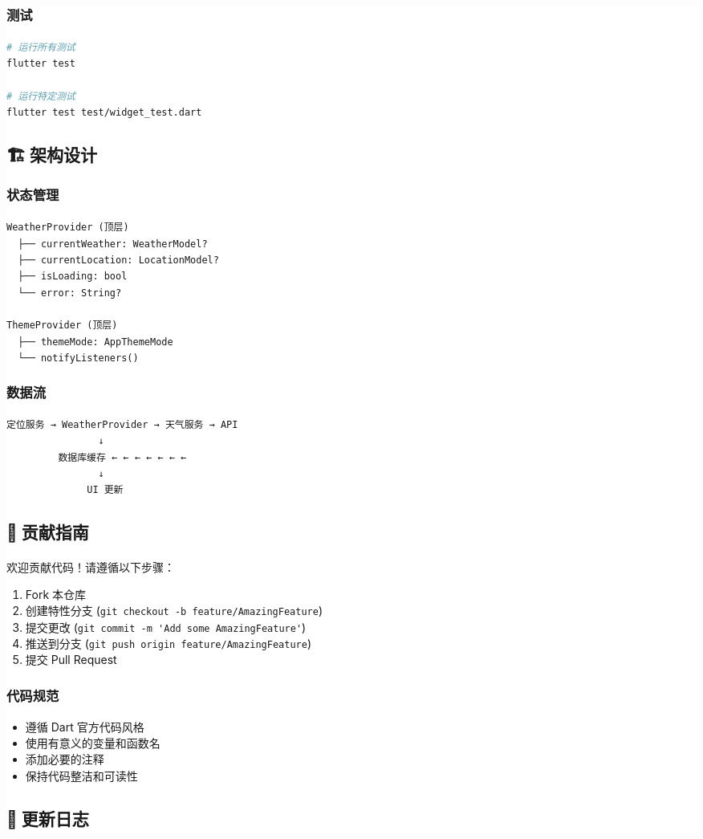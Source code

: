 ### 测试
```bash
# 运行所有测试
flutter test

# 运行特定测试
flutter test test/widget_test.dart
```

## 🏗️ 架构设计

### 状态管理
```
WeatherProvider (顶层)
  ├── currentWeather: WeatherModel?
  ├── currentLocation: LocationModel?
  ├── isLoading: bool
  └── error: String?

ThemeProvider (顶层)
  ├── themeMode: AppThemeMode
  └── notifyListeners()
```

### 数据流
```
定位服务 → WeatherProvider → 天气服务 → API
                ↓
         数据库缓存 ← ← ← ← ← ← ←
                ↓
              UI 更新
```

## 🤝 贡献指南

欢迎贡献代码！请遵循以下步骤：

1. Fork 本仓库
2. 创建特性分支 (`git checkout -b feature/AmazingFeature`)
3. 提交更改 (`git commit -m 'Add some AmazingFeature'`)
4. 推送到分支 (`git push origin feature/AmazingFeature`)
5. 提交 Pull Request

### 代码规范
- 遵循 Dart 官方代码风格
- 使用有意义的变量和函数名
- 添加必要的注释
- 保持代码整洁和可读性

## 📝 更新日志
